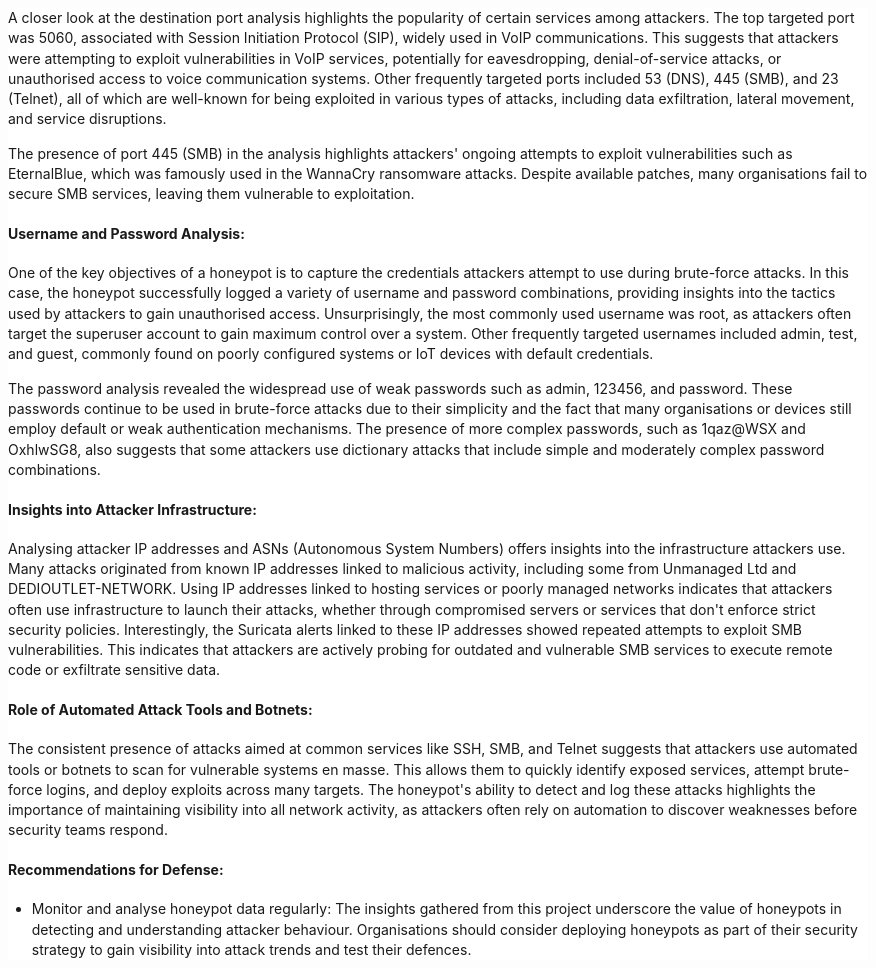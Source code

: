 A closer look at the destination port analysis highlights the popularity of certain services among attackers. The top targeted port was 5060, associated with Session Initiation Protocol (SIP), widely used in VoIP communications. This suggests that attackers were attempting to exploit vulnerabilities in VoIP services, potentially for eavesdropping, denial-of-service attacks, or unauthorised access to voice communication systems. Other frequently targeted ports included 53 (DNS), 445 (SMB), and 23 (Telnet), all of which are well-known for being exploited in various types of attacks, including data exfiltration, lateral movement, and service disruptions.

The presence of port 445 (SMB) in the analysis highlights attackers' ongoing attempts to exploit vulnerabilities such as EternalBlue, which was famously used in the WannaCry ransomware attacks. Despite available patches, many organisations fail to secure SMB services, leaving them vulnerable to exploitation.

#### Username and Password Analysis:

One of the key objectives of a honeypot is to capture the credentials attackers attempt to use during brute-force attacks. In this case, the honeypot successfully logged a variety of username and password combinations, providing insights into the tactics used by attackers to gain unauthorised access. Unsurprisingly, the most commonly used username was root, as attackers often target the superuser account to gain maximum control over a system. Other frequently targeted usernames included admin, test, and guest, commonly found on poorly configured systems or IoT devices with default credentials.

The password analysis revealed the widespread use of weak passwords such as admin, 123456, and password. These passwords continue to be used in brute-force attacks due to their simplicity and the fact that many organisations or devices still employ default or weak authentication mechanisms. The presence of more complex passwords, such as 1qaz@WSX and OxhlwSG8, also suggests that some attackers use dictionary attacks that include simple and moderately complex password combinations.

#### Insights into Attacker Infrastructure:

Analysing attacker IP addresses and ASNs (Autonomous System Numbers) offers insights into the infrastructure attackers use. Many attacks originated from known IP addresses linked to malicious activity, including some from Unmanaged Ltd and DEDIOUTLET-NETWORK. Using IP addresses linked to hosting services or poorly managed networks indicates that attackers often use infrastructure to launch their attacks, whether through compromised servers or services that don't enforce strict security policies.
Interestingly, the Suricata alerts linked to these IP addresses showed repeated attempts to exploit SMB vulnerabilities. This indicates that attackers are actively probing for outdated and vulnerable SMB services to execute remote code or exfiltrate sensitive data.

#### Role of Automated Attack Tools and Botnets:
The consistent presence of attacks aimed at common services like SSH, SMB, and Telnet suggests that attackers use automated tools or botnets to scan for vulnerable systems en masse. This allows them to quickly identify exposed services, attempt brute-force logins, and deploy exploits across many targets. The honeypot's ability to detect and log these attacks highlights the importance of maintaining visibility into all network activity, as attackers often rely on automation to discover weaknesses before security teams respond.

#### Recommendations for Defense:

- Monitor and analyse honeypot data regularly: The insights gathered from this project underscore the value of honeypots in detecting and understanding attacker behaviour. Organisations should consider deploying honeypots as part of their security strategy to gain visibility into attack trends and test their defences.
